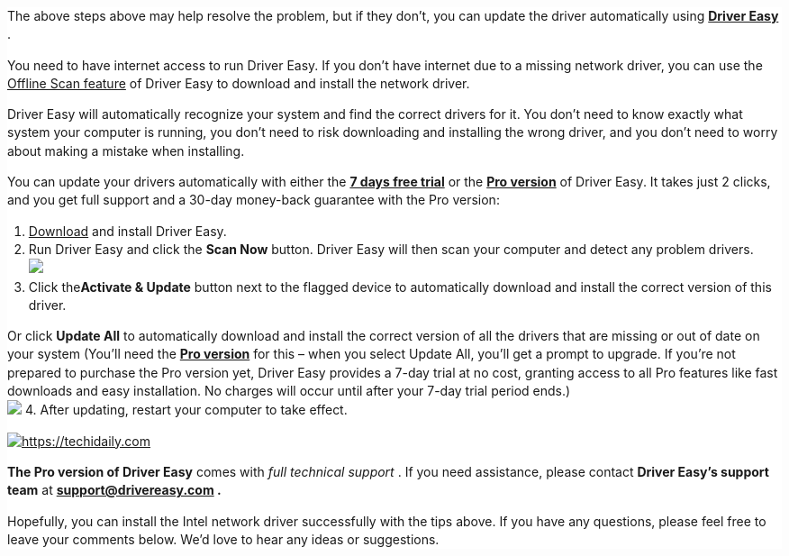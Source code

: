  The above steps above may help resolve the problem, but if they don’t, you can update the driver automatically using **[Driver Easy](https://tools.techidaily.com/drivereasy/download/)**  .

 You need to have internet access to run Driver Easy. If you don’t have internet due to a missing network driver, you can use the [Offline Scan feature](https://tools.techidaily.com/drivereasy/download/) of Driver Easy to download and install the network driver.

 Driver Easy will automatically recognize your system and find the correct drivers for it. You don’t need to know exactly what system your computer is running, you don’t need to risk downloading and installing the wrong driver, and you don’t need to worry about making a mistake when installing.

 You can update your drivers automatically with either the [**7 days free trial**](https://tools.techidaily.com/drivereasy/download/) or the [**Pro version**](https://tools.techidaily.com/drivereasy/download/) of Driver Easy. It takes just 2 clicks, and you get full support and a 30-day money-back guarantee with the Pro version:

1. [Download](https://tools.techidaily.com/drivereasy/download/) and install Driver Easy.
2. Run Driver Easy and click the **Scan Now** button. Driver Easy will then scan your computer and detect any problem drivers.  
![](https://www.drivereasy.com/wp-content/uploads/2020/10/6_0_scan-now.jpg)
3. Click the**Activate & Update** button next to the flagged device to automatically download and install the correct version of this driver.  

 Or click **Update All** to automatically download and install the correct version of all the drivers that are missing or out of date on your system (You’ll need the **[Pro version](https://tools.techidaily.com/drivereasy/download/)**  for this – when you select Update All, you’ll get a prompt to upgrade. If you’re not prepared to purchase the Pro version yet, Driver Easy provides a 7-day trial at no cost, granting access to all Pro features like fast downloads and easy installation. No charges will occur until after your 7-day trial period ends.)  
![](https://www.drivereasy.com/wp-content/uploads/2016/08/intel-wifi-wireless-adaper.png)
4. After updating, restart your computer to take effect.

<a href="https://ephamedtechinc.pxf.io/c/5597632/2137213/26400" target="_top" id="2137213">
  <img src="//a.impactradius-go.com/display-ad/26400-2137213" border="0" alt="https://techidaily.com" width="728" height="90"/>
</a>
<img height="0" width="0" src="https://ephamedtechinc.pxf.io/i/5597632/2137213/26400" style="position:absolute;visibility:hidden;" border="0" />


**The Pro version of Driver Easy** comes with _full technical support_ . If you need assistance, please contact **Driver Easy’s support team** at **[support@drivereasy.com](https://bellelily.pxf.io/m5azgm) .**

 Hopefully, you can install the Intel network driver successfully with the tips above. If you have any questions, please feel free to leave your comments below. We’d love to hear any ideas or suggestions.

<ins class="adsbygoogle"
     style="display:block"
     data-ad-format="autorelaxed"
     data-ad-client="ca-pub-7571918770474297"
     data-ad-slot="1223367746"></ins>



<ins class="adsbygoogle"
     style="display:block"
     data-ad-client="ca-pub-7571918770474297"
     data-ad-slot="8358498916"
     data-ad-format="auto"
     data-full-width-responsive="true"></ins>




